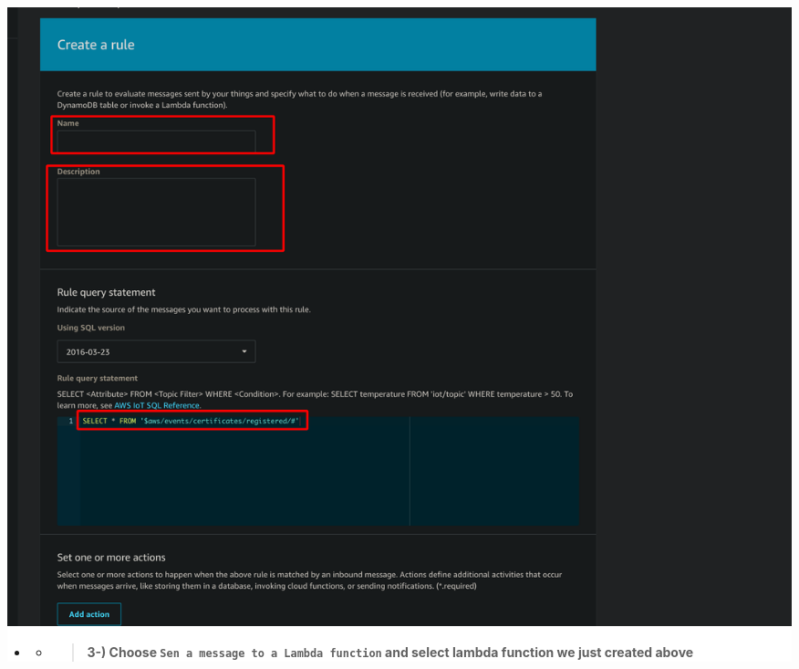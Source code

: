 ![](./Pics/just_in_time_registration_of_device_certificates_13.png)

- - > **3-) Choose  <code>Sen a message to a Lambda function</code> and select lambda function we just created above**